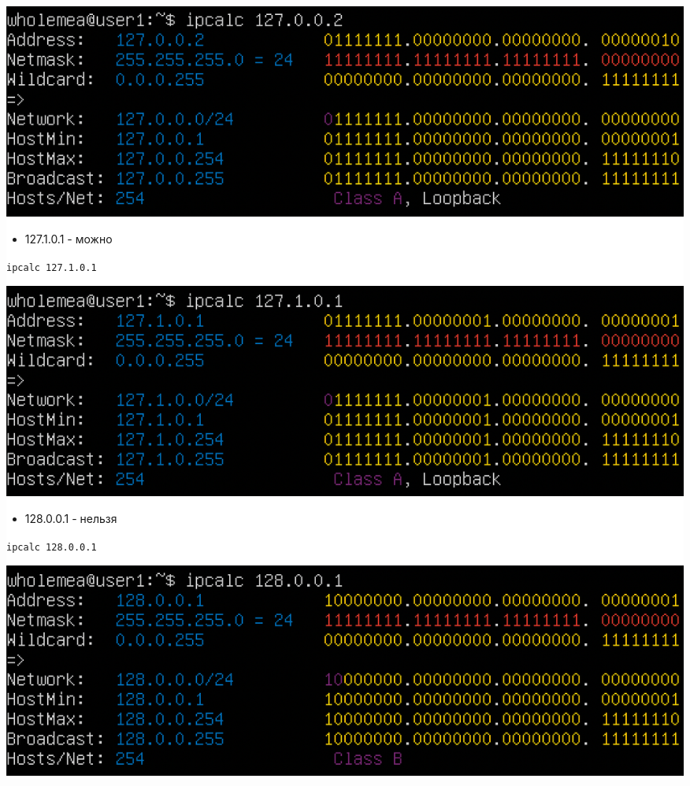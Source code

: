 ![1](./img/1.2.2.png)
- 127.1.0.1 - можно
``` 
ipcalc 127.1.0.1
```
![1](./img/1.2.3.png)
- 128.0.0.1 - нельзя
``` 
ipcalc 128.0.0.1
```
![1](./img/1.2.4.png)

